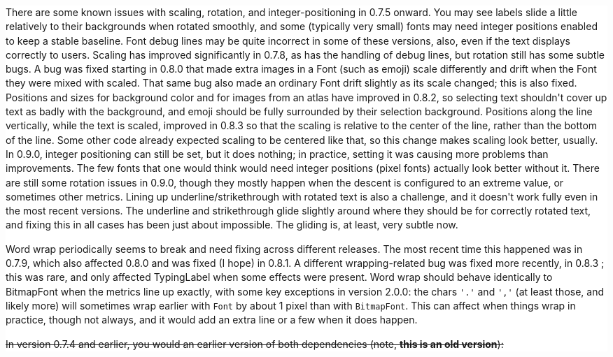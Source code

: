 There are some known issues with scaling, rotation, and integer-positioning in 0.7.5 onward. You may see labels
slide a little relatively to their backgrounds when rotated smoothly, and some (typically very small) fonts may need
integer positions enabled to keep a stable baseline. Font debug lines may be quite incorrect in some of these versions,
also, even if the text displays correctly to users. Scaling has improved significantly in 0.7.8, as has the handling of
debug lines, but rotation still has some subtle bugs. A bug was fixed starting in 0.8.0 that made extra images in a Font
(such as emoji) scale differently and drift when the Font they were mixed with scaled. That same bug also made an
ordinary Font drift slightly as its scale changed; this is also fixed. Positions and sizes for background color and for
images from an atlas have improved in 0.8.2, so selecting text shouldn't cover up text as badly with the background, and
emoji should be fully surrounded by their selection background. Positions along the line vertically, while the text is
scaled, improved in 0.8.3 so that the scaling is relative to the center of the line, rather than the bottom of the line.
Some other code already expected scaling to be centered like that, so this change makes scaling look better, usually.
In 0.9.0, integer positioning can still be set, but it does nothing; in practice, setting it was causing more problems
than improvements. The few fonts that one would think would need integer positions (pixel fonts) actually look better
without it. There are still some rotation issues in 0.9.0, though they mostly happen when the descent is configured to
an extreme value, or sometimes other metrics. Lining up underline/strikethrough with rotated text is also a challenge,
and it doesn't work fully even in the most recent versions. The underline and strikethrough glide slightly around where
they should be for correctly rotated text, and fixing this in all cases has been just about impossible. The gliding is,
at least, very subtle now.

Word wrap periodically seems to break and need fixing across different releases. The most recent time this happened was
in 0.7.9, which also affected 0.8.0 and was fixed (I hope) in 0.8.1. A different wrapping-related bug was fixed more
recently, in 0.8.3 ; this was rare, and only affected TypingLabel when some effects were present. Word wrap should
behave identically to BitmapFont when the metrics line up exactly, with some key exceptions in version 2.0.0: the chars
`'.'` and `','` (at least those, and likely more) will sometimes wrap earlier with `Font` by about 1 pixel than with
`BitmapFont`. This can affect when things wrap in practice, though not always, and it would add an extra line or a few
when it does happen.

~~In version 0.7.4 and earlier, you would an earlier version of both dependencies (note, **this is an old version**):~~
